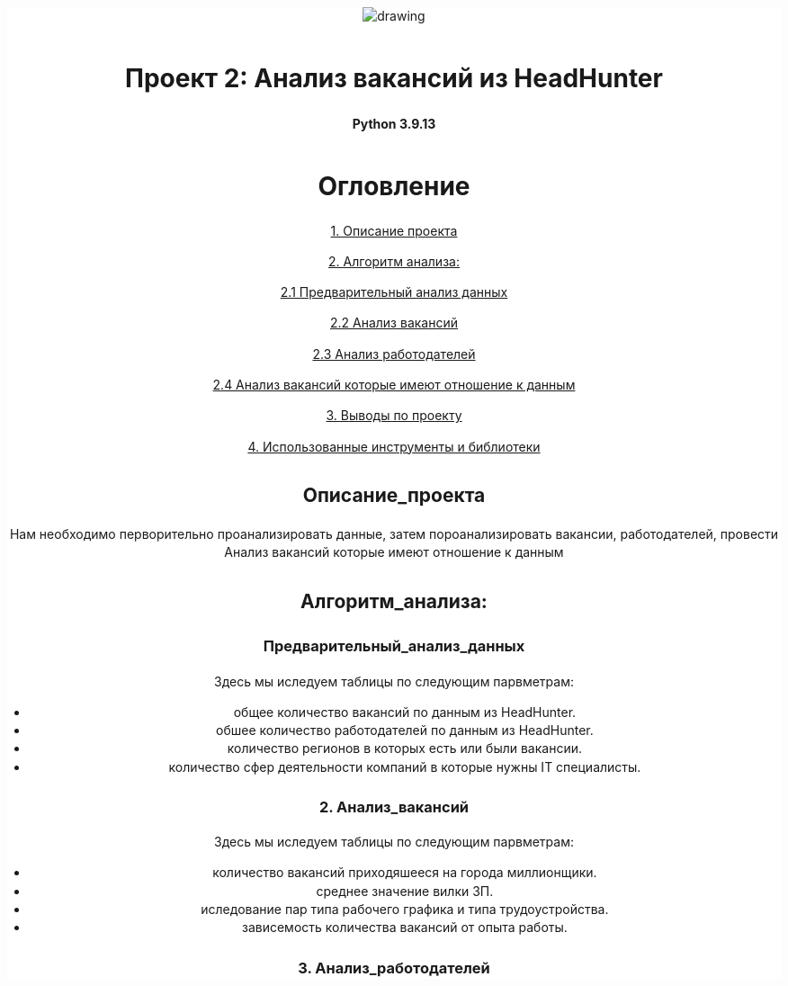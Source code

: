 <center> <img src = https://raw.githubusercontent.com/AndreyRysistov/DatasetsForPandas/main/hh%20label.jpg alt="drawing" style="width:400px;">

# <center> Проект 2: Анализ вакансий из HeadHunter

#### Python 3.9.13
# Огловление

[1. Описание проекта](https://github.com/alexey273-27/sf_data_sciense/blob/master/PROJECT-2_%D0%90%D0%BD%D0%B0%D0%BB%D0%B8%D0%B7_%D0%B2%D0%B0%D0%BA%D0%B0%D0%BD%D1%81%D0%B8%D0%B9_%D0%B8%D0%B7_HeadHunter/README.md#Описание_проекта)

[2. Алгоритм анализа:](https://github.com/alexey273-27/sf_data_sciense/blob/master/PROJECT-2_%D0%90%D0%BD%D0%B0%D0%BB%D0%B8%D0%B7_%D0%B2%D0%B0%D0%BA%D0%B0%D0%BD%D1%81%D0%B8%D0%B9_%D0%B8%D0%B7_HeadHunter/README.md#Алгоритм_анализа:)

[2.1 Предварительный анализ данных ](https://github.com/alexey273-27/sf_data_sciense/blob/master/PROJECT-2_%D0%90%D0%BD%D0%B0%D0%BB%D0%B8%D0%B7_%D0%B2%D0%B0%D0%BA%D0%B0%D0%BD%D1%81%D0%B8%D0%B9_%D0%B8%D0%B7_HeadHunter/README.md#Предварительный_анализ_данных)

[2.2 Анализ вакансий](https://github.com/alexey273-27/sf_data_sciense/blob/master/PROJECT-2_%D0%90%D0%BD%D0%B0%D0%BB%D0%B8%D0%B7_%D0%B2%D0%B0%D0%BA%D0%B0%D0%BD%D1%81%D0%B8%D0%B9_%D0%B8%D0%B7_HeadHunter/README.md#Анализ_вакансий)

[2.3 Анализ работодателей](https://github.com/alexey273-27/sf_data_sciense/blob/master/PROJECT-2_%D0%90%D0%BD%D0%B0%D0%BB%D0%B8%D0%B7_%D0%B2%D0%B0%D0%BA%D0%B0%D0%BD%D1%81%D0%B8%D0%B9_%D0%B8%D0%B7_HeadHunter/README.md#Анализ_работодателей)

[2.4 Анализ вакансий которые имеют отношение к данным](https://github.com/alexey273-27/sf_data_sciense/blob/master/PROJECT-2_%D0%90%D0%BD%D0%B0%D0%BB%D0%B8%D0%B7_%D0%B2%D0%B0%D0%BA%D0%B0%D0%BD%D1%81%D0%B8%D0%B9_%D0%B8%D0%B7_HeadHunter/README.md#Анализ_вакансий_которые_имеют_отношение_к_данным)

[3. Выводы по проекту](https://github.com/alexey273-27/sf_data_sciense/blob/master/PROJECT-2_%D0%90%D0%BD%D0%B0%D0%BB%D0%B8%D0%B7_%D0%B2%D0%B0%D0%BA%D0%B0%D0%BD%D1%81%D0%B8%D0%B9_%D0%B8%D0%B7_HeadHunter/README.md#Выводы_по_проекту)



[4. Использованные инструменты и библиотеки](https://github.com/alexey273-27/sf_data_sciense/blob/master/PROJECT-2_%D0%90%D0%BD%D0%B0%D0%BB%D0%B8%D0%B7_%D0%B2%D0%B0%D0%BA%D0%B0%D0%BD%D1%81%D0%B8%D0%B9_%D0%B8%D0%B7_HeadHunter/README.md#%D0%B8%D1%81%D0%BF%D0%BE%D0%BB%D1%8C%D0%B7%D0%BE%D0%B2%D0%B0%D0%BD%D0%BD%D1%8B%D0%B5_%D0%B8%D0%BD%D1%81%D1%82%D1%80%D1%83%D0%BC%D0%B5%D0%BD%D1%82%D1%8B_%D0%B8_%D0%B1%D0%B8%D0%B1%D0%BB%D0%B8%D0%BE%D1%82%D0%B5%D0%BA%D0%B8)


## Описание_проекта
Нам необходимо перворительно проанализировать данные, затем пороанализировать вакансии, работодателей, провести Анализ вакансий которые имеют отношение к данным
## Алгоритм_анализа:
###  Предварительный_анализ_данных 
Здесь мы иследуем таблицы по следующим парвметрам:
* общее количество вакансий по данным из HeadHunter.
* обшее количество работодателей по данным из HeadHunter.
* количество регионов в которых есть или были вакансии.
* количество сфер деятельности компаний в которые нужны IT специалисты.
### 2. Анализ_вакансий
Здесь мы иследуем таблицы по следующим парвметрам:
* количество вакансий приходяшееся на города миллионщики.
* среднее значение вилки ЗП. 
* иследование пар типа рабочего графика  и типа трудоустройства. 
* зависемость количества вакансий от опыта работы.
### 3. Анализ_работодателей